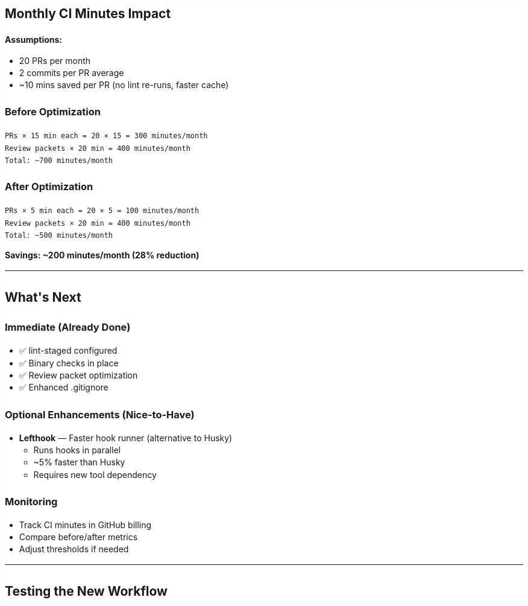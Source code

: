 
## Monthly CI Minutes Impact

**Assumptions:**

- 20 PRs per month
- 2 commits per PR average
- ~10 mins saved per PR (no lint re-runs, faster cache)

### Before Optimization

```
PRs × 15 min each = 20 × 15 = 300 minutes/month
Review packets × 20 min = 400 minutes/month
Total: ~700 minutes/month
```

### After Optimization

```
PRs × 5 min each = 20 × 5 = 100 minutes/month
Review packets × 20 min = 400 minutes/month
Total: ~500 minutes/month
```

**Savings: ~200 minutes/month (28% reduction)**

---

## What's Next

### Immediate (Already Done)

- ✅ lint-staged configured
- ✅ Binary checks in place
- ✅ Review packet optimization
- ✅ Enhanced .gitignore

### Optional Enhancements (Nice-to-Have)

- **Lefthook** — Faster hook runner (alternative to Husky)
  - Runs hooks in parallel
  - ~5% faster than Husky
  - Requires new tool dependency

### Monitoring

- Track CI minutes in GitHub billing
- Compare before/after metrics
- Adjust thresholds if needed

---

## Testing the New Workflow
